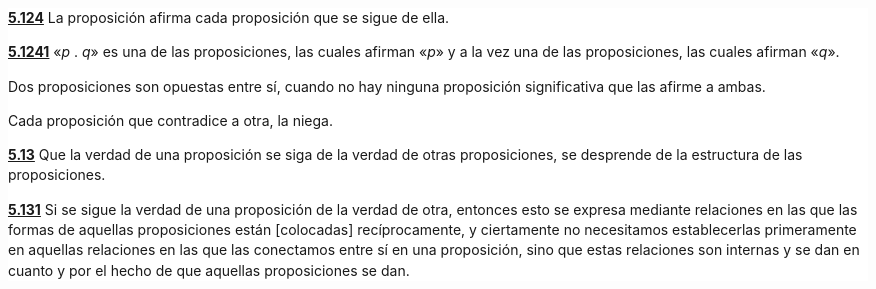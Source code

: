 **[5.124](https://www.wittgensteinproject.org/w/index.php/Logisch-philosophische_Abhandlung#5.124)** La proposición afirma cada proposición que se sigue de ella.

**[5.1241](https://www.wittgensteinproject.org/w/index.php/Logisch-philosophische_Abhandlung#5.1241)** «*p* . *q*» es una de las proposiciones, las cuales afirman «*p*» y a la vez una de las proposiciones, las cuales afirman «*q*».

Dos proposiciones son opuestas entre sí, cuando no hay ninguna proposición significativa que las afirme a ambas.

Cada proposición que contradice a otra, la niega.

**[5.13](https://www.wittgensteinproject.org/w/index.php/Logisch-philosophische_Abhandlung#5.13)** Que la verdad de una proposición se siga de la verdad de otras proposiciones, se desprende de la estructura de las proposiciones.

**[5.131](https://www.wittgensteinproject.org/w/index.php/Logisch-philosophische_Abhandlung#5.131)** Si se sigue la verdad de una proposición de la verdad de otra, entonces esto se expresa mediante relaciones en las que las formas de aquellas proposiciones están [colocadas] recíprocamente, y ciertamente no necesitamos establecerlas primeramente en aquellas relaciones en las que las conectamos entre sí en una proposición, sino que estas relaciones son internas y se dan en cuanto y por el hecho de que aquellas proposiciones se dan.

